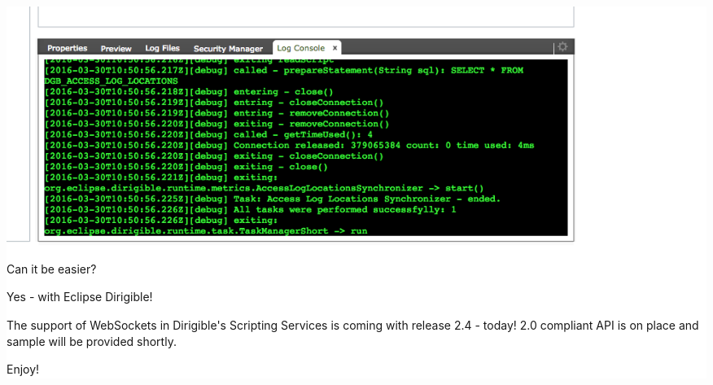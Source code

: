 <img src="/img/posts/20160426-0/log-console-webide.png" width="700px"/>
<br>

Can it be easier?

Yes - with Eclipse Dirigible!

The support of WebSockets in Dirigible's Scripting Services is coming with release 2.4 - today!
2.0 compliant API is on place and sample will be provided shortly.

Enjoy!
